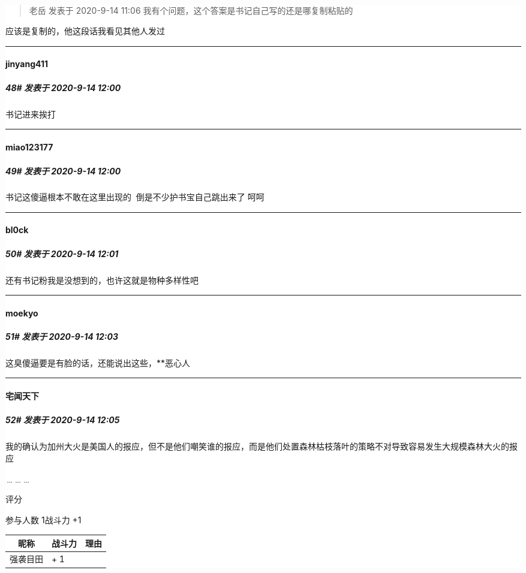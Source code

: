 <blockquote>老岳 发表于 2020-9-14 11:06
我有个问题，这个答案是书记自己写的还是哪复制粘贴的</blockquote>
应该是复制的，他这段话我看见其他人发过


-----

####  jinyang411  
##### 48#       发表于 2020-9-14 12:00


书记进来挨打


-----

####  miao123177  
##### 49#       发表于 2020-9-14 12:00


书记这傻逼根本不敢在这里出现的  倒是不少护书宝自己跳出来了 呵呵


-----

####  bl0ck  
##### 50#       发表于 2020-9-14 12:01


还有书记粉我是没想到的，也许这就是物种多样性吧


-----

####  moekyo  
##### 51#       发表于 2020-9-14 12:03


这臭傻逼要是有脸的话，还能说出这些，**恶心人


-----

####  宅闻天下  
##### 52#       发表于 2020-9-14 12:05


我的确认为加州大火是美国人的报应，但不是他们嘲笑谁的报应，而是他们处置森林枯枝落叶的策略不对导致容易发生大规模森林大火的报应


﹍﹍﹍

评分


 参与人数 1战斗力 +1

|昵称|战斗力|理由|
|----|---|---|
| 强袭目田| + 1||
